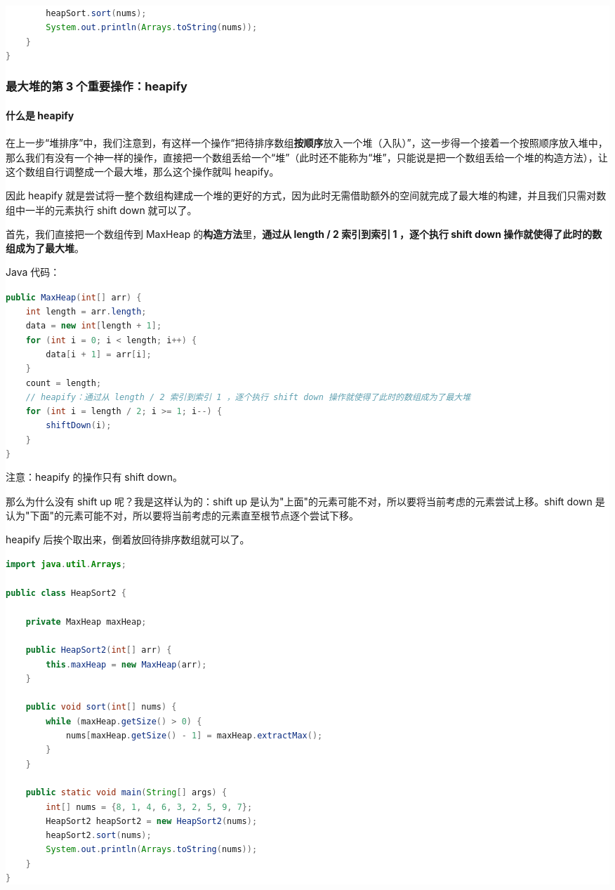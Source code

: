 ```java
        heapSort.sort(nums);
        System.out.println(Arrays.toString(nums));
    }
}
```

### 最大堆的第 3 个重要操作：heapify

#### 什么是 heapify

在上一步“堆排序”中，我们注意到，有这样一个操作“把待排序数组**按顺序**放入一个堆（入队）”，这一步得一个接着一个按照顺序放入堆中，那么我们有没有一个神一样的操作，直接把一个数组丢给一个“堆”（此时还不能称为“堆”，只能说是把一个数组丢给一个堆的构造方法），让这个数组自行调整成一个最大堆，那么这个操作就叫 heapify。

因此 heapify 就是尝试将一整个数组构建成一个堆的更好的方式，因为此时无需借助额外的空间就完成了最大堆的构建，并且我们只需对数组中一半的元素执行 shift down 就可以了。

首先，我们直接把一个数组传到 MaxHeap 的**构造方法**里，**通过从 length / 2 索引到索引 1 ，逐个执行 shift down 操作就使得了此时的数组成为了最大堆**。

Java 代码：

```java
public MaxHeap(int[] arr) {
    int length = arr.length;
    data = new int[length + 1];
    for (int i = 0; i < length; i++) {
        data[i + 1] = arr[i];
    }
    count = length;
    // heapify：通过从 length / 2 索引到索引 1 ，逐个执行 shift down 操作就使得了此时的数组成为了最大堆
    for (int i = length / 2; i >= 1; i--) {
        shiftDown(i);
    }
}
```

注意：heapify 的操作只有 shift down。

那么为什么没有 shift up 呢？我是这样认为的：shift up 是认为"上面"的元素可能不对，所以要将当前考虑的元素尝试上移。shift down 是认为"下面"的元素可能不对，所以要将当前考虑的元素直至根节点逐个尝试下移。

heapify 后挨个取出来，倒着放回待排序数组就可以了。

```java
import java.util.Arrays;

public class HeapSort2 {

    private MaxHeap maxHeap;

    public HeapSort2(int[] arr) {
        this.maxHeap = new MaxHeap(arr);
    }

    public void sort(int[] nums) {
        while (maxHeap.getSize() > 0) {
            nums[maxHeap.getSize() - 1] = maxHeap.extractMax();
        }
    }

    public static void main(String[] args) {
        int[] nums = {8, 1, 4, 6, 3, 2, 5, 9, 7};
        HeapSort2 heapSort2 = new HeapSort2(nums);
        heapSort2.sort(nums);
        System.out.println(Arrays.toString(nums));
    }
}
```
